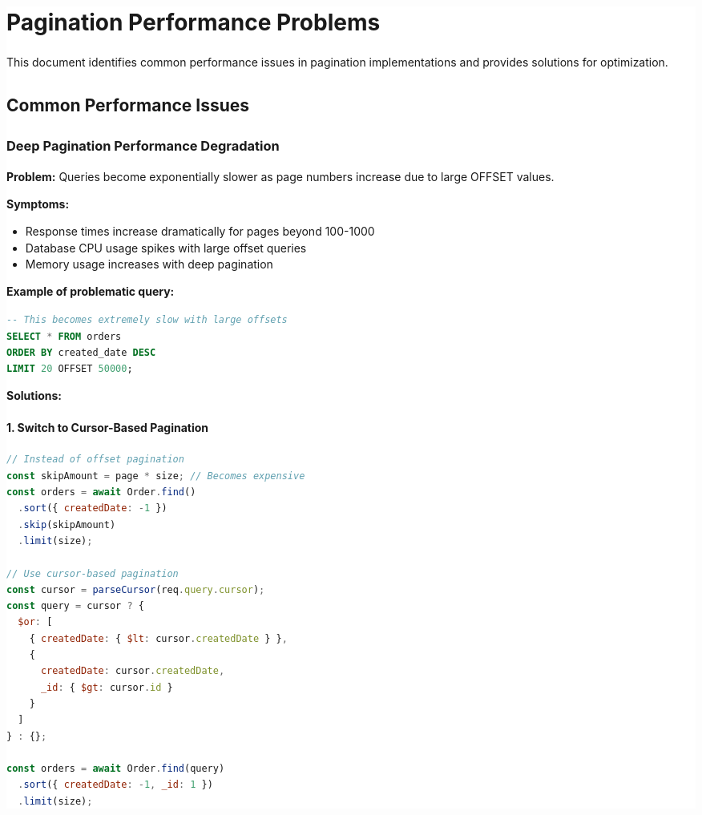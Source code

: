 # Pagination Performance Problems

This document identifies common performance issues in pagination implementations and provides solutions for optimization.

## Common Performance Issues

### Deep Pagination Performance Degradation

**Problem:** Queries become exponentially slower as page numbers increase due to large OFFSET values.

**Symptoms:**
- Response times increase dramatically for pages beyond 100-1000
- Database CPU usage spikes with large offset queries
- Memory usage increases with deep pagination

**Example of problematic query:**
```sql
-- This becomes extremely slow with large offsets
SELECT * FROM orders 
ORDER BY created_date DESC 
LIMIT 20 OFFSET 50000;
```

**Solutions:**

#### 1. Switch to Cursor-Based Pagination
```javascript
// Instead of offset pagination
const skipAmount = page * size; // Becomes expensive
const orders = await Order.find()
  .sort({ createdDate: -1 })
  .skip(skipAmount)
  .limit(size);

// Use cursor-based pagination
const cursor = parseCursor(req.query.cursor);
const query = cursor ? {
  $or: [
    { createdDate: { $lt: cursor.createdDate } },
    { 
      createdDate: cursor.createdDate,
      _id: { $gt: cursor.id }
    }
  ]
} : {};

const orders = await Order.find(query)
  .sort({ createdDate: -1, _id: 1 })
  .limit(size);
```
